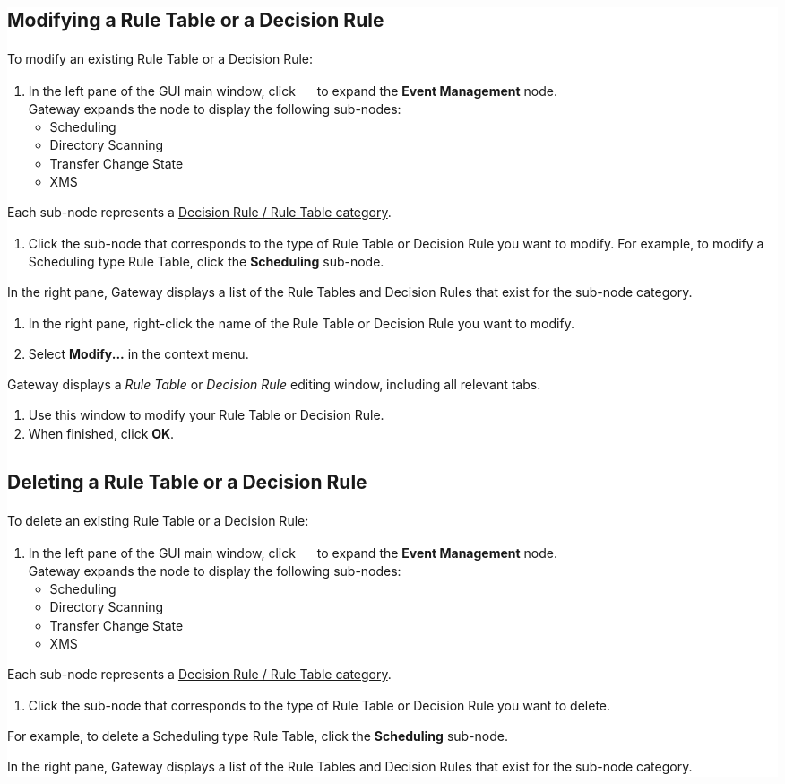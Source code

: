 <span id="Modifying_a_rule_table"></span>

## Modifying a Rule Table or a Decision Rule

To modify an existing Rule Table or a Decision Rule:

1.  In the left pane of the GUI main window, click <img src="/Images/Gateway/expand_marker.gif" width="16" height="16" /> to expand the <span style="font-weight: bold;">Event Management</span> node.  
    Gateway expands the node to display the following sub-nodes:
    -   Scheduling
    -   Directory Scanning
    -   Transfer Change State
    -   XMS

Each sub-node represents a [Decision Rule / Rule Table category](../#Types_of_triggering_events).

1.  Click the sub-node that corresponds to the type of Rule Table or Decision Rule you want to modify. For example, to modify a Scheduling type Rule Table, click the <span style="font-weight: bold;">Scheduling</span> sub-node.

In the right pane, Gateway displays a list of the Rule Tables and Decision Rules that exist for the sub-node category.

1.  In the right pane, right-click the name of the Rule Table or Decision Rule you want to modify.



1.  Select <span style="font-weight: bold;">Modify...</span> in the context menu.

Gateway displays a <span style="font-style: italic;">Rule Table</span> or <span style="font-style: italic;">Decision Rule</span> editing window, including all relevant tabs.

1.  Use this window to modify your Rule Table or Decision Rule.
2.  When finished, click <span style="font-weight: bold;">OK</span>.

<span id="Deleting_a_rule_table"></span>

## Deleting a Rule Table or a Decision Rule

To delete an existing Rule Table or a Decision Rule:

1.  In the left pane of the GUI main window, click <img src="/Images/Gateway/expand_marker.gif" width="16" height="16" /> to expand the <span style="font-weight: bold;">Event Management</span> node.  
    Gateway expands the node to display the following sub-nodes:
    -   Scheduling
    -   Directory Scanning
    -   Transfer Change State
    -   XMS

Each sub-node represents a [Decision Rule / Rule Table category](../#Types_of_triggering_events).

1.  Click the sub-node that corresponds to the type of Rule Table or Decision Rule you want to delete.

For example, to delete a Scheduling type Rule Table, click the <span style="font-weight: bold;">Scheduling</span> sub-node.

In the right pane, Gateway displays a list of the Rule Tables and Decision Rules that exist for the sub-node category.
